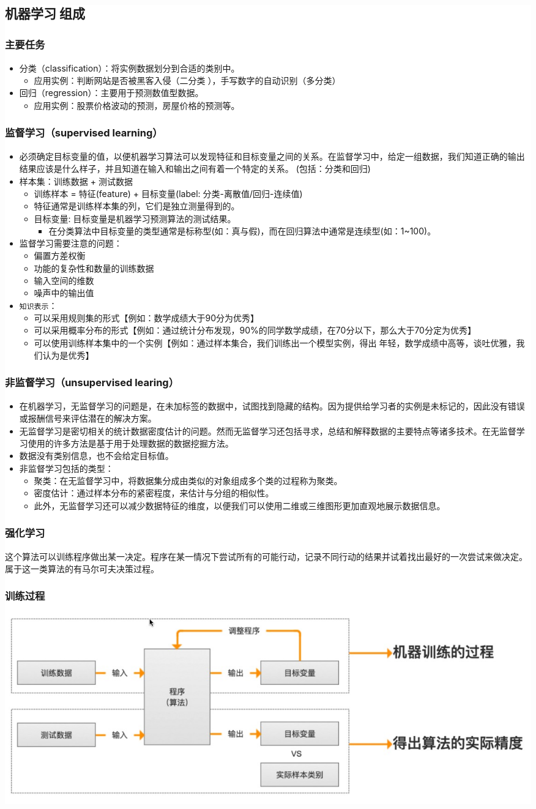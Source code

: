 
## 机器学习 组成

### 主要任务

* 分类（classification）：将实例数据划分到合适的类别中。
   * 应用实例：判断网站是否被黑客入侵（二分类 ），手写数字的自动识别（多分类）
* 回归（regression）：主要用于预测数值型数据。
   * 应用实例：股票价格波动的预测，房屋价格的预测等。

### 监督学习（supervised learning）

* 必须确定目标变量的值，以便机器学习算法可以发现特征和目标变量之间的关系。在监督学习中，给定一组数据，我们知道正确的输出结果应该是什么样子，并且知道在输入和输出之间有着一个特定的关系。 (包括：分类和回归)
* 样本集：训练数据 + 测试数据
    * 训练样本 = 特征(feature) + 目标变量(label: 分类-离散值/回归-连续值)
    * 特征通常是训练样本集的列，它们是独立测量得到的。
    * 目标变量: 目标变量是机器学习预测算法的测试结果。
        * 在分类算法中目标变量的类型通常是标称型(如：真与假)，而在回归算法中通常是连续型(如：1~100)。
* 监督学习需要注意的问题：
    * 偏置方差权衡
    * 功能的复杂性和数量的训练数据
    * 输入空间的维数
    * 噪声中的输出值
* `知识表示`：
    * 可以采用规则集的形式【例如：数学成绩大于90分为优秀】
    * 可以采用概率分布的形式【例如：通过统计分布发现，90%的同学数学成绩，在70分以下，那么大于70分定为优秀】
    * 可以使用训练样本集中的一个实例【例如：通过样本集合，我们训练出一个模型实例，得出 年轻，数学成绩中高等，谈吐优雅，我们认为是优秀】

### 非监督学习（unsupervised learing）

* 在机器学习，无监督学习的问题是，在未加标签的数据中，试图找到隐藏的结构。因为提供给学习者的实例是未标记的，因此没有错误或报酬信号来评估潜在的解决方案。
* 无监督学习是密切相关的统计数据密度估计的问题。然而无监督学习还包括寻求，总结和解释数据的主要特点等诸多技术。在无监督学习使用的许多方法是基于用于处理数据的数据挖掘方法。
* 数据没有类别信息，也不会给定目标值。
* 非监督学习包括的类型：
  * 聚类：在无监督学习中，将数据集分成由类似的对象组成多个类的过程称为聚类。
  * 密度估计：通过样本分布的紧密程度，来估计与分组的相似性。
  * 此外，无监督学习还可以减少数据特征的维度，以便我们可以使用二维或三维图形更加直观地展示数据信息。
### 强化学习
这个算法可以训练程序做出某一决定。程序在某一情况下尝试所有的可能行动，记录不同行动的结果并试着找出最好的一次尝试来做决定。 属于这一类算法的有马尔可夫决策过程。
### 训练过程

![机器学习训练过程图](/img/ml/1.MLFoundation/机器学习基础训练过程.jpg)
